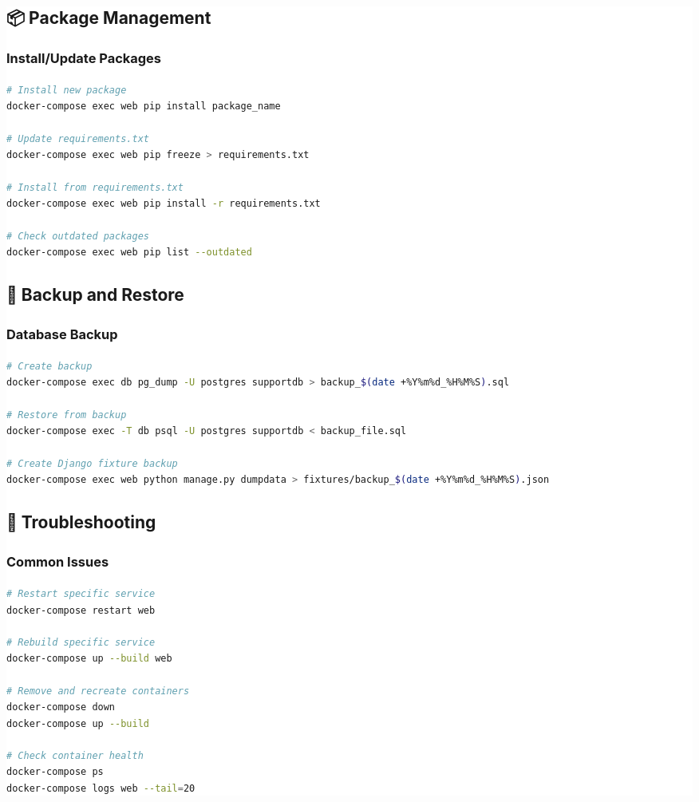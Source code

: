 ## 📦 Package Management

### Install/Update Packages
```bash
# Install new package
docker-compose exec web pip install package_name

# Update requirements.txt
docker-compose exec web pip freeze > requirements.txt

# Install from requirements.txt
docker-compose exec web pip install -r requirements.txt

# Check outdated packages
docker-compose exec web pip list --outdated
```

## 🔄 Backup and Restore

### Database Backup
```bash
# Create backup
docker-compose exec db pg_dump -U postgres supportdb > backup_$(date +%Y%m%d_%H%M%S).sql

# Restore from backup
docker-compose exec -T db psql -U postgres supportdb < backup_file.sql

# Create Django fixture backup
docker-compose exec web python manage.py dumpdata > fixtures/backup_$(date +%Y%m%d_%H%M%S).json
```

## 🚨 Troubleshooting

### Common Issues
```bash
# Restart specific service
docker-compose restart web

# Rebuild specific service
docker-compose up --build web

# Remove and recreate containers
docker-compose down
docker-compose up --build

# Check container health
docker-compose ps
docker-compose logs web --tail=20
```
